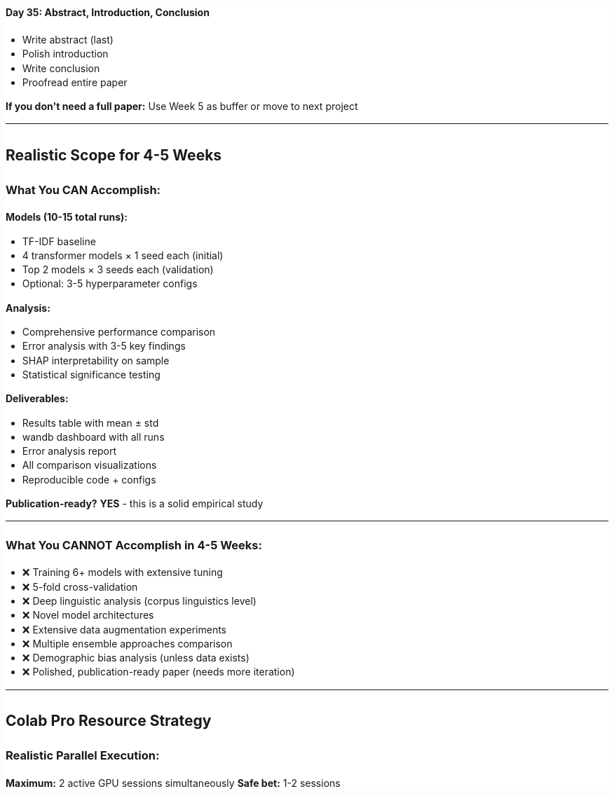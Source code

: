 #### Day 35: Abstract, Introduction, Conclusion
- Write abstract (last)
- Polish introduction
- Write conclusion
- Proofread entire paper

**If you don't need a full paper:** Use Week 5 as buffer or move to next project

---

## Realistic Scope for 4-5 Weeks

### What You CAN Accomplish:

**Models (10-15 total runs):**
- TF-IDF baseline
- 4 transformer models × 1 seed each (initial)
- Top 2 models × 3 seeds each (validation)
- Optional: 3-5 hyperparameter configs

**Analysis:**
- Comprehensive performance comparison
- Error analysis with 3-5 key findings
- SHAP interpretability on sample
- Statistical significance testing

**Deliverables:**
- Results table with mean ± std
- wandb dashboard with all runs
- Error analysis report
- All comparison visualizations
- Reproducible code + configs

**Publication-ready?** **YES** - this is a solid empirical study

---

### What You CANNOT Accomplish in 4-5 Weeks:

- ❌ Training 6+ models with extensive tuning
- ❌ 5-fold cross-validation
- ❌ Deep linguistic analysis (corpus linguistics level)
- ❌ Novel model architectures
- ❌ Extensive data augmentation experiments
- ❌ Multiple ensemble approaches comparison
- ❌ Demographic bias analysis (unless data exists)
- ❌ Polished, publication-ready paper (needs more iteration)

---

## Colab Pro Resource Strategy

### Realistic Parallel Execution:
**Maximum:** 2 active GPU sessions simultaneously
**Safe bet:** 1-2 sessions

